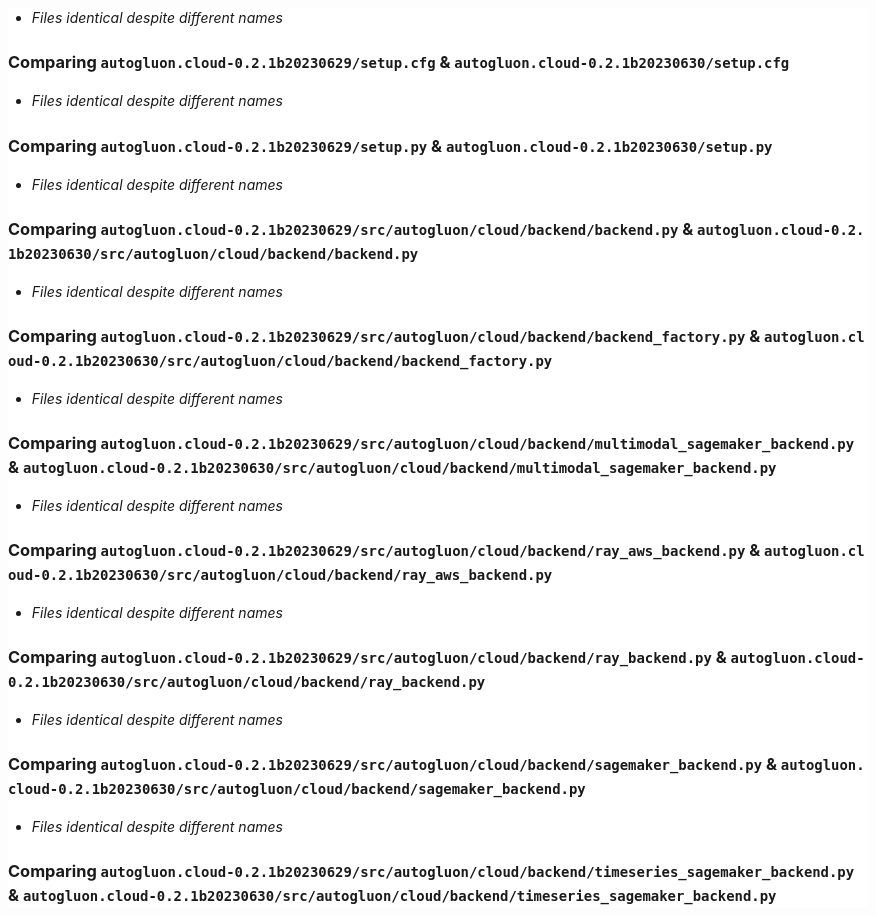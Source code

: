  * *Files identical despite different names*

### Comparing `autogluon.cloud-0.2.1b20230629/setup.cfg` & `autogluon.cloud-0.2.1b20230630/setup.cfg`

 * *Files identical despite different names*

### Comparing `autogluon.cloud-0.2.1b20230629/setup.py` & `autogluon.cloud-0.2.1b20230630/setup.py`

 * *Files identical despite different names*

### Comparing `autogluon.cloud-0.2.1b20230629/src/autogluon/cloud/backend/backend.py` & `autogluon.cloud-0.2.1b20230630/src/autogluon/cloud/backend/backend.py`

 * *Files identical despite different names*

### Comparing `autogluon.cloud-0.2.1b20230629/src/autogluon/cloud/backend/backend_factory.py` & `autogluon.cloud-0.2.1b20230630/src/autogluon/cloud/backend/backend_factory.py`

 * *Files identical despite different names*

### Comparing `autogluon.cloud-0.2.1b20230629/src/autogluon/cloud/backend/multimodal_sagemaker_backend.py` & `autogluon.cloud-0.2.1b20230630/src/autogluon/cloud/backend/multimodal_sagemaker_backend.py`

 * *Files identical despite different names*

### Comparing `autogluon.cloud-0.2.1b20230629/src/autogluon/cloud/backend/ray_aws_backend.py` & `autogluon.cloud-0.2.1b20230630/src/autogluon/cloud/backend/ray_aws_backend.py`

 * *Files identical despite different names*

### Comparing `autogluon.cloud-0.2.1b20230629/src/autogluon/cloud/backend/ray_backend.py` & `autogluon.cloud-0.2.1b20230630/src/autogluon/cloud/backend/ray_backend.py`

 * *Files identical despite different names*

### Comparing `autogluon.cloud-0.2.1b20230629/src/autogluon/cloud/backend/sagemaker_backend.py` & `autogluon.cloud-0.2.1b20230630/src/autogluon/cloud/backend/sagemaker_backend.py`

 * *Files identical despite different names*

### Comparing `autogluon.cloud-0.2.1b20230629/src/autogluon/cloud/backend/timeseries_sagemaker_backend.py` & `autogluon.cloud-0.2.1b20230630/src/autogluon/cloud/backend/timeseries_sagemaker_backend.py`
